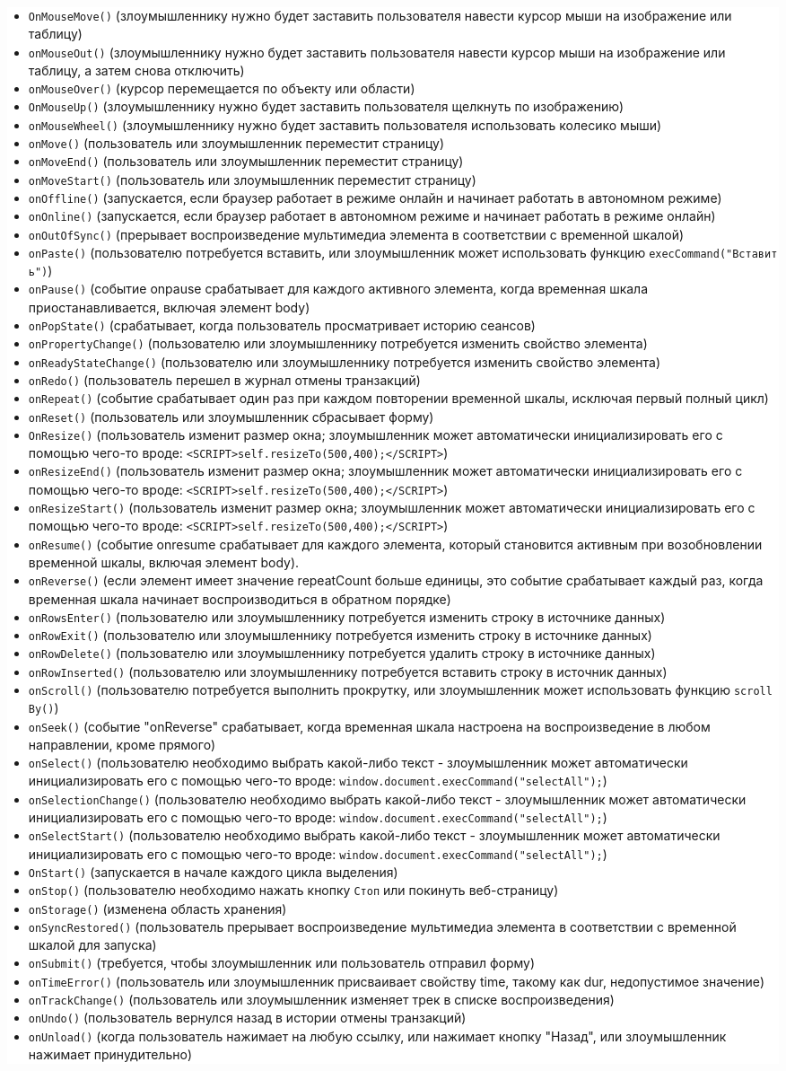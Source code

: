 - `OnMouseMove()` (злоумышленнику нужно будет заставить пользователя навести курсор мыши на изображение или таблицу)
- `onMouseOut()` (злоумышленнику нужно будет заставить пользователя навести курсор мыши на изображение или таблицу, а затем снова отключить)
- `onMouseOver()` (курсор перемещается по объекту или области)
- `OnMouseUp()` (злоумышленнику нужно будет заставить пользователя щелкнуть по изображению)
- `onMouseWheel()` (злоумышленнику нужно будет заставить пользователя использовать колесико мыши)
- `onMove()` (пользователь или злоумышленник переместит страницу)
- `onMoveEnd()` (пользователь или злоумышленник переместит страницу)
- `onMoveStart()` (пользователь или злоумышленник переместит страницу)
- `onOffline()` (запускается, если браузер работает в режиме онлайн и начинает работать в автономном режиме)
- `onOnline()` (запускается, если браузер работает в автономном режиме и начинает работать в режиме онлайн)
- `onOutOfSync()` (прерывает воспроизведение мультимедиа элемента в соответствии с временной шкалой)
- `onPaste()` (пользователю потребуется вставить, или злоумышленник может использовать функцию `execCommand("Вставить")`)
- `onPause()` (событие onpause срабатывает для каждого активного элемента, когда временная шкала приостанавливается, включая элемент body)
- `onPopState()` (срабатывает, когда пользователь просматривает историю сеансов)
- `onPropertyChange()` (пользователю или злоумышленнику потребуется изменить свойство элемента)
- `onReadyStateChange()` (пользователю или злоумышленнику потребуется изменить свойство элемента)
- `onRedo()` (пользователь перешел в журнал отмены транзакций)
- `onRepeat()` (событие срабатывает один раз при каждом повторении временной шкалы, исключая первый полный цикл)
- `onReset()` (пользователь или злоумышленник сбрасывает форму)
- `OnResize()` (пользователь изменит размер окна; злоумышленник может автоматически инициализировать его с помощью чего-то вроде: `<SCRIPT>self.resizeTo(500,400);</SCRIPT>`)
- `onResizeEnd()` (пользователь изменит размер окна; злоумышленник может автоматически инициализировать его с помощью чего-то вроде: `<SCRIPT>self.resizeTo(500,400);</SCRIPT>`)
- `onResizeStart()` (пользователь изменит размер окна; злоумышленник может автоматически инициализировать его с помощью чего-то вроде: `<SCRIPT>self.resizeTo(500,400);</SCRIPT>`)
- `onResume()` (событие onresume срабатывает для каждого элемента, который становится активным при возобновлении временной шкалы, включая элемент body).
- `onReverse()` (если элемент имеет значение repeatCount больше единицы, это событие срабатывает каждый раз, когда временная шкала начинает воспроизводиться в обратном порядке)
- `onRowsEnter()` (пользователю или злоумышленнику потребуется изменить строку в источнике данных)
- `onRowExit()` (пользователю или злоумышленнику потребуется изменить строку в источнике данных)
- `onRowDelete()` (пользователю или злоумышленнику потребуется удалить строку в источнике данных)
- `onRowInserted()` (пользователю или злоумышленнику потребуется вставить строку в источник данных)
- `onScroll()` (пользователю потребуется выполнить прокрутку, или злоумышленник может использовать функцию `scrollBy()`)
- `onSeek()` (событие "onReverse" срабатывает, когда временная шкала настроена на воспроизведение в любом направлении, кроме прямого)
- `onSelect()` (пользователю необходимо выбрать какой-либо текст - злоумышленник может автоматически инициализировать его с помощью чего-то вроде: `window.document.execCommand("selectAll");`)
- `onSelectionChange()` (пользователю необходимо выбрать какой-либо текст - злоумышленник может автоматически инициализировать его с помощью чего-то вроде: `window.document.execCommand("selectAll");`)
- `onSelectStart()` (пользователю необходимо выбрать какой-либо текст - злоумышленник может автоматически инициализировать его с помощью чего-то вроде: `window.document.execCommand("selectAll");`)
- `OnStart()` (запускается в начале каждого цикла выделения)
- `onStop()` (пользователю необходимо нажать кнопку `Стоп` или покинуть веб-страницу)
- `onStorage()` (изменена область хранения)
- `onSyncRestored()` (пользователь прерывает воспроизведение мультимедиа элемента в соответствии с временной шкалой для запуска)
- `onSubmit()` (требуется, чтобы злоумышленник или пользователь отправил форму)
- `onTimeError()` (пользователь или злоумышленник присваивает свойству time, такому как dur, недопустимое значение)
- `onTrackChange()` (пользователь или злоумышленник изменяет трек в списке воспроизведения)
- `onUndo()` (пользователь вернулся назад в истории отмены транзакций)
- `onUnload()` (когда пользователь нажимает на любую ссылку, или нажимает кнопку "Назад", или злоумышленник нажимает принудительно)